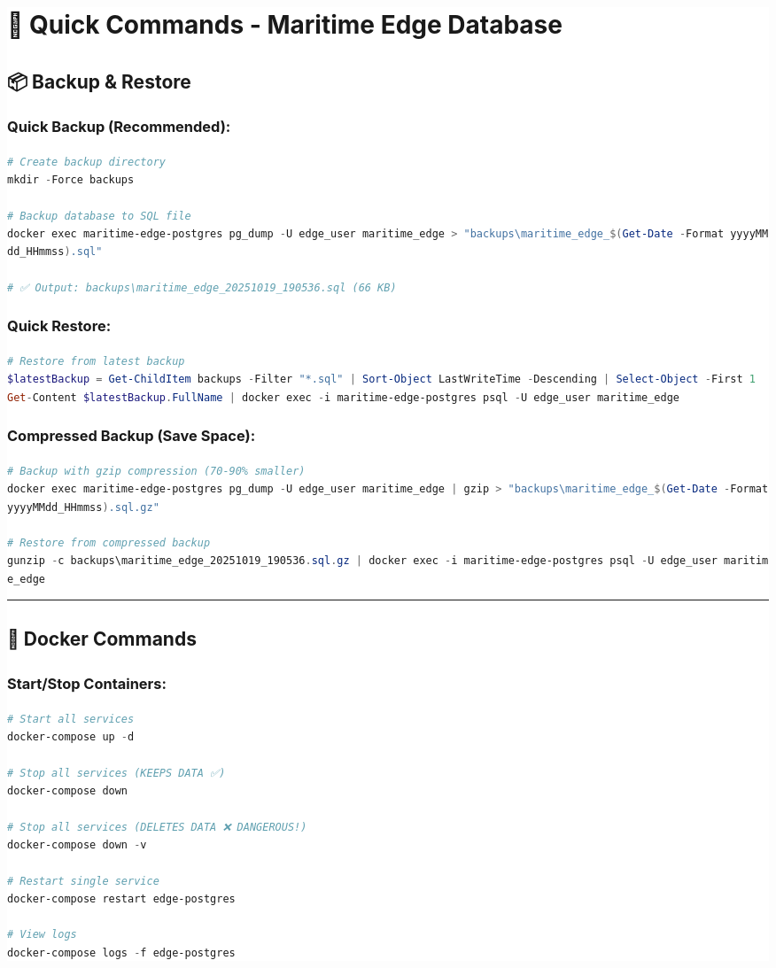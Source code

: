 # 🔧 Quick Commands - Maritime Edge Database

## 📦 Backup & Restore

### **Quick Backup (Recommended):**
```powershell
# Create backup directory
mkdir -Force backups

# Backup database to SQL file
docker exec maritime-edge-postgres pg_dump -U edge_user maritime_edge > "backups\maritime_edge_$(Get-Date -Format yyyyMMdd_HHmmss).sql"

# ✅ Output: backups\maritime_edge_20251019_190536.sql (66 KB)
```

### **Quick Restore:**
```powershell
# Restore from latest backup
$latestBackup = Get-ChildItem backups -Filter "*.sql" | Sort-Object LastWriteTime -Descending | Select-Object -First 1
Get-Content $latestBackup.FullName | docker exec -i maritime-edge-postgres psql -U edge_user maritime_edge
```

### **Compressed Backup (Save Space):**
```powershell
# Backup with gzip compression (70-90% smaller)
docker exec maritime-edge-postgres pg_dump -U edge_user maritime_edge | gzip > "backups\maritime_edge_$(Get-Date -Format yyyyMMdd_HHmmss).sql.gz"

# Restore from compressed backup
gunzip -c backups\maritime_edge_20251019_190536.sql.gz | docker exec -i maritime-edge-postgres psql -U edge_user maritime_edge
```

---

## 🐳 Docker Commands

### **Start/Stop Containers:**
```powershell
# Start all services
docker-compose up -d

# Stop all services (KEEPS DATA ✅)
docker-compose down

# Stop all services (DELETES DATA ❌ DANGEROUS!)
docker-compose down -v

# Restart single service
docker-compose restart edge-postgres

# View logs
docker-compose logs -f edge-postgres
```
